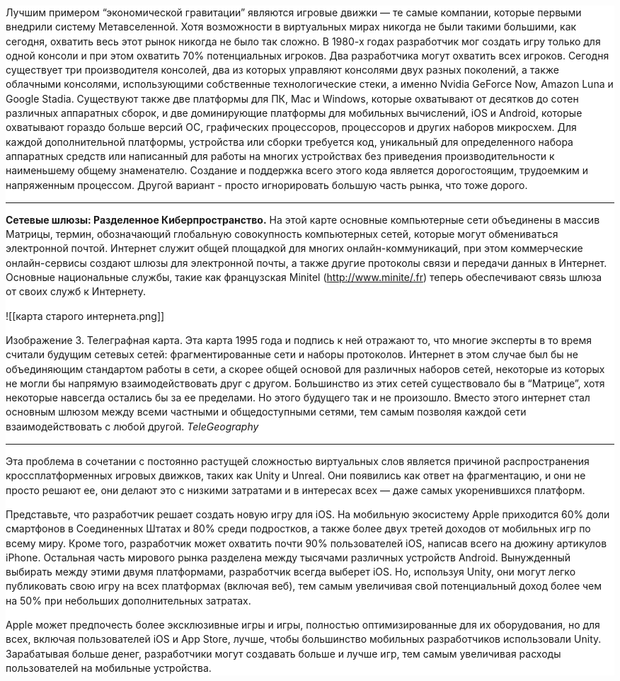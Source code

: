 Лучшим примером “экономической гравитации” являются игровые движки — те самые компании, которые первыми внедрили систему Метавселенной. Хотя возможности в виртуальных мирах никогда не были такими большими, как сегодня, охватить весь этот рынок никогда не было так сложно. В 1980-х годах разработчик мог создать игру только для одной консоли и при этом охватить 70% потенциальных игроков. Два разработчика могут охватить всех игроков. Сегодня существует три производителя консолей, два из которых управляют консолями двух разных поколений, а также облачными консолями, использующими собственные технологические стеки, а именно Nvidia GeForce Now, Amazon Luna и Google Stadia. Существуют также две платформы для ПК, Mac и Windows, которые охватывают от десятков до сотен различных аппаратных сборок, и две доминирующие платформы для мобильных вычислений, iOS и Android, которые охватывают гораздо больше версий ОС, графических процессоров, процессоров и других наборов микросхем. Для каждой дополнительной платформы, устройства или сборки требуется код, уникальный для определенного набора аппаратных средств или написанный для работы на многих устройствах без приведения производительности к наименьшему общему знаменателю. Создание и поддержка всего этого кода является дорогостоящим, трудоемким и напряженным процессом. Другой вариант - просто игнорировать большую часть рынка, что тоже дорого.
***
**Сетевые шлюзы: Разделенное Киберпространство.** 
На этой карте основные компьютерные сети объединены в массив Матрицы, термин, обозначающий глобальную совокупность компьютерных сетей, которые могут обмениваться электронной почтой. Интернет служит общей площадкой для многих онлайн-коммуникаций, при этом коммерческие онлайн-сервисы создают шлюзы для электронной почты, а также другие протоколы связи и передачи данных в Интернет. Основные национальные службы, такие как французская Minitel (http://www.minite/.fr) теперь обеспечивают связь шлюза от своих служб к Интернету.

![[карта старого интернета.png]]

Изображение 3. Телеграфная карта. Эта карта 1995 года и подпись к ней отражают то, что многие эксперты в то время считали будущим сетевых сетей: фрагментированные сети и наборы протоколов. Интернет в этом случае был бы не объединяющим стандартом работы в сети, а скорее общей основой для различных наборов сетей, некоторые из которых не могли бы напрямую взаимодействовать друг с другом. Большинство из этих сетей существовало бы в “Матрице”, хотя некоторые навсегда остались бы за ее пределами. Но этого будущего так и не произошло. Вместо этого интернет стал основным шлюзом между всеми частными и общедоступными сетями, тем самым позволяя каждой сети взаимодействовать с любой другой. *TeleGeography*
***
Эта проблема в сочетании с постоянно растущей сложностью виртуальных слов является причиной распространения кроссплатформенных игровых движков, таких как Unity и Unreal. Они появились как ответ на фрагментацию, и они не просто решают ее, они делают это с низкими затратами и в интересах всех — даже самых укоренившихся платформ.

Представьте, что разработчик решает создать новую игру для iOS. На мобильную экосистему Apple приходится 60% доли смартфонов в Соединенных Штатах и 80% среди подростков, а также более двух третей доходов от мобильных игр по всему миру. Кроме того, разработчик может охватить почти 90% пользователей iOS, написав всего на дюжину артикулов iPhone. Остальная часть мирового рынка разделена между тысячами различных устройств Android. Вынужденный выбирать между этими двумя платформами, разработчик всегда выберет iOS. Но, используя Unity, они могут легко публиковать свою игру на всех платформах (включая веб), тем самым увеличивая свой потенциальный доход более чем на 50% при небольших дополнительных затратах.

Apple может предпочесть более эксклюзивные игры и игры, полностью оптимизированные для их оборудования, но для всех, включая пользователей iOS и App Store, лучше, чтобы большинство мобильных разработчиков использовали Unity. Зарабатывая больше денег, разработчики могут создавать больше и лучше игр, тем самым увеличивая расходы пользователей на мобильные устройства.
